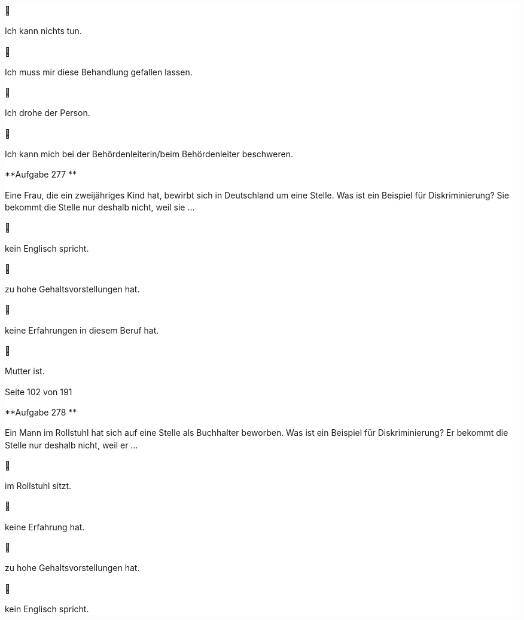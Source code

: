  

Ich kann nichts tun. 

 

Ich muss mir diese Behandlung gefallen lassen. 

 

Ich drohe der Person. 

 

Ich kann mich bei der Behördenleiterin/beim Behördenleiter beschweren. 

**Aufgabe 277 **

Eine Frau, die ein zweijähriges Kind hat, bewirbt sich in Deutschland um eine Stelle. Was ist ein Beispiel für Diskriminierung? Sie bekommt die Stelle nur deshalb nicht, weil sie … 

 

kein Englisch spricht. 

 

zu hohe Gehaltsvorstellungen hat. 

 

keine Erfahrungen in diesem Beruf hat. 

 

Mutter ist. 





Seite 102 von 191 





**Aufgabe 278 **

Ein Mann im Rollstuhl hat sich auf eine Stelle als Buchhalter beworben. Was ist ein Beispiel für Diskriminierung? Er bekommt die Stelle nur deshalb nicht, weil er … 

 

im Rollstuhl sitzt. 

 

keine Erfahrung hat. 

 

zu hohe Gehaltsvorstellungen hat. 

 

kein Englisch spricht. 
